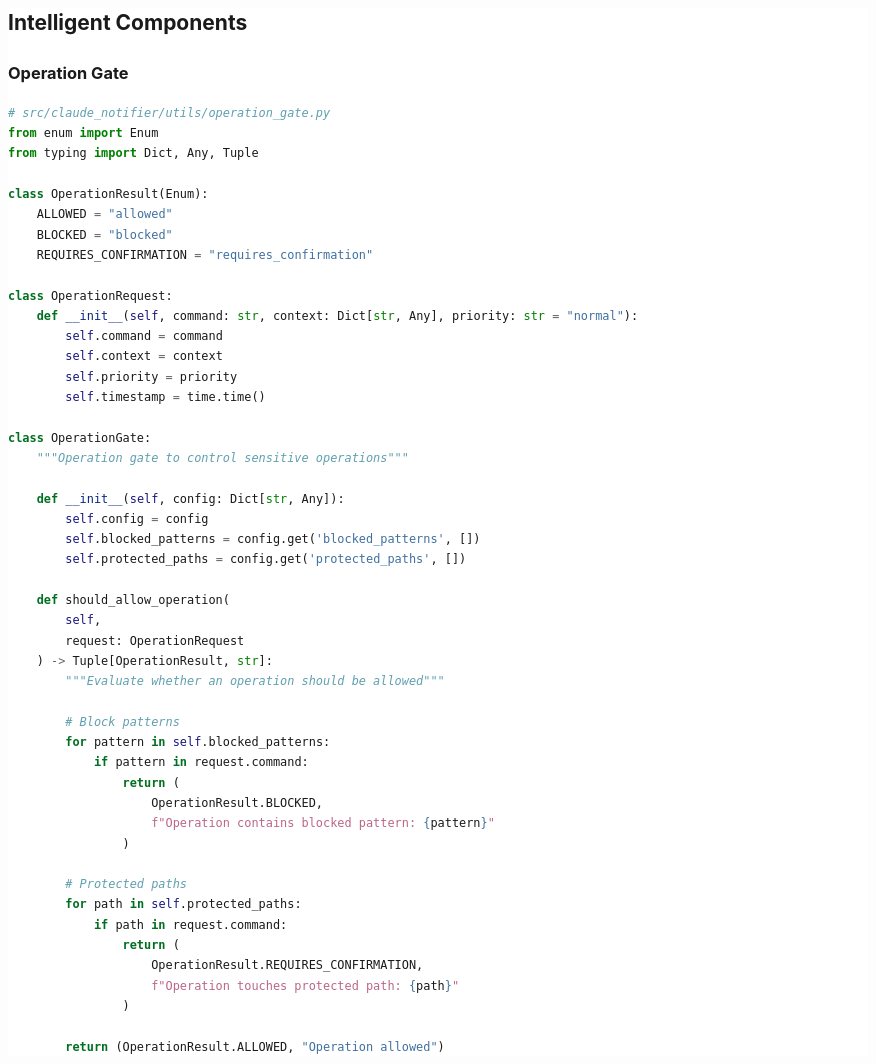 ## Intelligent Components

### Operation Gate

```python
# src/claude_notifier/utils/operation_gate.py
from enum import Enum
from typing import Dict, Any, Tuple

class OperationResult(Enum):
    ALLOWED = "allowed"
    BLOCKED = "blocked"
    REQUIRES_CONFIRMATION = "requires_confirmation"

class OperationRequest:
    def __init__(self, command: str, context: Dict[str, Any], priority: str = "normal"):
        self.command = command
        self.context = context
        self.priority = priority
        self.timestamp = time.time()

class OperationGate:
    """Operation gate to control sensitive operations"""
    
    def __init__(self, config: Dict[str, Any]):
        self.config = config
        self.blocked_patterns = config.get('blocked_patterns', [])
        self.protected_paths = config.get('protected_paths', [])
    
    def should_allow_operation(
        self, 
        request: OperationRequest
    ) -> Tuple[OperationResult, str]:
        """Evaluate whether an operation should be allowed"""
        
        # Block patterns
        for pattern in self.blocked_patterns:
            if pattern in request.command:
                return (
                    OperationResult.BLOCKED, 
                    f"Operation contains blocked pattern: {pattern}"
                )
        
        # Protected paths
        for path in self.protected_paths:
            if path in request.command:
                return (
                    OperationResult.REQUIRES_CONFIRMATION,
                    f"Operation touches protected path: {path}"
                )
        
        return (OperationResult.ALLOWED, "Operation allowed")
```
